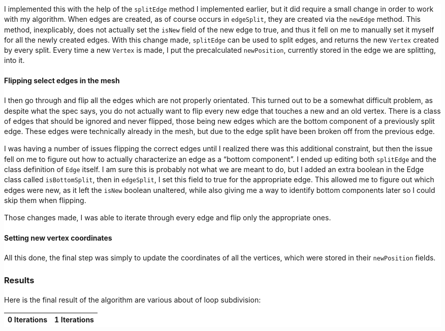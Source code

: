 I implemented this with the help of the `splitEdge` method I implemented earlier, but it did require a small change in order to work with my algorithm. When edges are created, as of course occurs in `edgeSplit`, they are created via the `newEdge` method. This method, inexplicably, does not actually set the `isNew` field of the new edge to true, and thus it fell on me to manually set it myself for all the newly created edges. With this change made, `splitEdge` can be used to split edges, and returns the new `Vertex` created by every split. Every time a new `Vertex` is made, I put the precalculated `newPosition`, currently stored in the edge we are splitting, into it.

#### Flipping select edges in the mesh
I then go through and flip all the edges which are not properly orientated. This turned out to be a somewhat difficult problem, as despite what the spec says, you do not actually want to flip every new edge that touches a new and an old vertex. There is a class of edges that should be ignored and never flipped, those being new edges which are the bottom component of a previously split edge. These edges were technically already in the mesh, but due to the edge split have been broken off from the previous edge.

I was having a number of issues flipping the correct edges until I realized there was this additional constraint, but then the issue fell on me to figure out how to actually characterize an edge as a “bottom component”. I ended up editing both `splitEdge` and the class definition of `Edge` itself. I am sure this is probably not what we are meant to do, but I added an extra boolean in the Edge class called `isBottomSplit`, then in `edgeSplit`, I set this field to true for the appropriate edge. This allowed me to figure out which edges were new, as it left the `isNew` boolean unaltered, while also giving me a way to identify bottom components later so I could skip them when flipping.

Those changes made, I was able to iterate through every edge and flip only the appropriate ones.

#### Setting new vertex coordinates
All this done, the final step was simply to update the coordinates of all the vertices, which were stored in their `newPosition` fields.

### Results
Here is the final result of the algorithm are various about of loop subdivision:

0 Iterations                 |  1 Iterations                
:----------------------------------:|:------------------------------------: